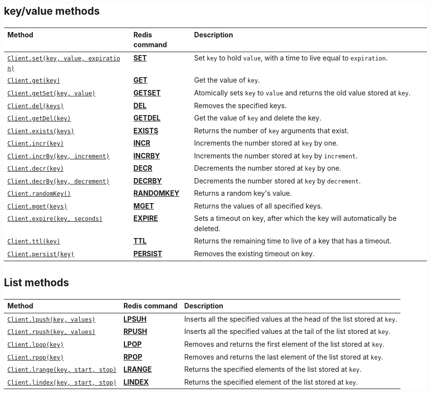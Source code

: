 </CodeGroup>

## key/value methods

| Method                                                                           | Redis command                                          | Description                                                                 |
| :------------------------------------------------------------------------------- | :----------------------------------------------------- | :-------------------------------------------------------------------------- |
| [`Client.set(key, value, expiration)`](/javascript-api/k6-experimental-redis/client/client-set) | **[SET](https://redis.io/commands/set)**             | Set `key` to hold `value`, with a time to live equal to `expiration`.       |
| [`Client.get(key)`](/javascript-api/k6-experimental-redis/client/client-get)                    | **[GET](https://redis.io/commands/get)**             | Get the value of `key`.                                                     |
| [`Client.getSet(key, value)`](/javascript-api/k6-experimental-redis/client/client-getset)       | **[GETSET](https://redis.io/commands/getset)**       | Atomically sets `key` to `value` and returns the old value stored at `key`. |
| [`Client.del(keys)`](/javascript-api/k6-experimental-redis/client/client-del)                   | **[DEL](https://redis.io/commands/del)**             | Removes the specified keys.                                                 |
| [`Client.getDel(key)`](/javascript-api/k6-experimental-redis/client/client-getdel)              | **[GETDEL](https://redis.io/commands/getdel)**       | Get the value of `key` and delete the key.                                  |
| [`Client.exists(keys)`](/javascript-api/k6-experimental-redis/client/client-exists)             | **[EXISTS](https://redis.io/commands/exists)**       | Returns the number of `key` arguments that exist.                           |
| [`Client.incr(key)`](/javascript-api/k6-experimental-redis/client/client-incr)                  | **[INCR](https://redis.io/commands/incr)**           | Increments the number stored at `key` by one.                               |
| [`Client.incrBy(key, increment)`](/javascript-api/k6-experimental-redis/client/client-incrby)   | **[INCRBY](https://redis.io/commands/incrby)**       | Increments the number stored at `key` by `increment`.                       |
| [`Client.decr(key)`](/javascript-api/k6-experimental-redis/client/client-decr)                  | **[DECR](https://redis.io/commands/decr)**           | Decrements the number stored at `key` by one.                               |
| [`Client.decrBy(key, decrement)`](/javascript-api/k6-experimental-redis/client/client-decrby)   | **[DECRBY](https://redis.io/commands/decrby)**       | Decrements the number stored at `key` by `decrement`.                       |
| [`Client.randomKey()`](/javascript-api/k6-experimental-redis/client/client-randomkey)           | **[RANDOMKEY](https://redis.io/commands/randomkey)** | Returns a random key's value.                                               |
| [`Client.mget(keys)`](/javascript-api/k6-experimental-redis/client/client-mget)                 | **[MGET](https://redis.io/commands/mget)**           | Returns the values of all specified keys.                                   |
| [`Client.expire(key, seconds)`](/javascript-api/k6-experimental-redis/client/client-expire)     | **[EXPIRE](https://redis.io/commands/expire)**       | Sets a timeout on key, after which the key will automatically be deleted.   |
| [`Client.ttl(key)`](/javascript-api/k6-experimental-redis/client/client-ttl)                    | **[TTL](https://redis.io/commands/ttl)**             | Returns the remaining time to live of a key that has a timeout.             |
| [`Client.persist(key)`](/javascript-api/k6-experimental-redis/client/client-persist)            | **[PERSIST](https://redis.io/commands/persist)**     | Removes the existing timeout on key.                                        |

## List methods

| Method                                                                           | Redis command                                    | Description                                                                     |
| :------------------------------------------------------------------------------- | :----------------------------------------------- | :------------------------------------------------------------------------------ |
| [`Client.lpush(key, values)`](/javascript-api/k6-experimental-redis/client/client-lpush)        | **[LPSUH](https://redis.io/commands/lpsuh)**   | Inserts all the specified values at the head of the list stored at `key`.       |
| [`Client.rpush(key, values)`](/javascript-api/k6-experimental-redis/client/client-rpush)        | **[RPUSH](https://redis.io/commands/rpush)**   | Inserts all the specified values at the tail of the list stored at `key`.       |
| [`Client.lpop(key)`](/javascript-api/k6-experimental-redis/client/client-lpop)                  | **[LPOP](https://redis.io/commands/lpop)**     | Removes and returns the first element of the list stored at `key`.              |
| [`Client.rpop(key)`](/javascript-api/k6-experimental-redis/client/client-rpop)                  | **[RPOP](https://redis.io/commands/rpop)**     | Removes and returns the last element of the list stored at `key`.               |
| [`Client.lrange(key, start, stop)`](/javascript-api/k6-experimental-redis/client/client-lrange) | **[LRANGE](https://redis.io/commands/lrange)** | Returns the specified elements of the list stored at `key`.                     |
| [`Client.lindex(key, start, stop)`](/javascript-api/k6-experimental-redis/client/client-lindex) | **[LINDEX](https://redis.io/commands/lindex)** | Returns the specified element of the list stored at `key`.                      |